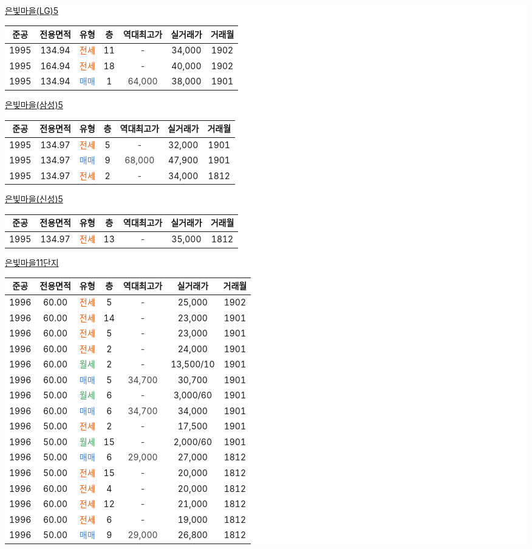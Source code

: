 [은빛마을(LG)5](https://search.naver.com/search.naver?query=%EA%B2%BD%EA%B8%B0%EB%8F%84+%EA%B3%A0%EC%96%91%EC%8B%9C+%EB%8D%95%EC%96%91%EA%B5%AC+%ED%99%94%EC%A0%95%EB%8F%99+%EC%9D%80%EB%B9%9B%EB%A7%88%EC%9D%84%28LG%295)

|준공|전용면적|유형|층|역대최고가|실거래가|거래월|
|:---:|:---:|:---:|:---:|:---:|:---:|:---:|
|1995|134.94|<span style="color:#ff5a00">전세</span>|11|<span style="color:#444444">-</span>|34,000|1902|
|1995|164.94|<span style="color:#ff5a00">전세</span>|18|<span style="color:#444444">-</span>|40,000|1902|
|1995|134.94|<span style="color:#4285f3">매매</span>|1|<span style="color:#444444">64,000</span>|38,000|1901|

[은빛마을(삼성)5](https://search.naver.com/search.naver?query=%EA%B2%BD%EA%B8%B0%EB%8F%84+%EA%B3%A0%EC%96%91%EC%8B%9C+%EB%8D%95%EC%96%91%EA%B5%AC+%ED%99%94%EC%A0%95%EB%8F%99+%EC%9D%80%EB%B9%9B%EB%A7%88%EC%9D%84%28%EC%82%BC%EC%84%B1%295)

|준공|전용면적|유형|층|역대최고가|실거래가|거래월|
|:---:|:---:|:---:|:---:|:---:|:---:|:---:|
|1995|134.97|<span style="color:#ff5a00">전세</span>|5|<span style="color:#444444">-</span>|32,000|1901|
|1995|134.97|<span style="color:#4285f3">매매</span>|9|<span style="color:#444444">68,000</span>|47,900|1901|
|1995|134.97|<span style="color:#ff5a00">전세</span>|2|<span style="color:#444444">-</span>|34,000|1812|

[은빛마을(신성)5](https://search.naver.com/search.naver?query=%EA%B2%BD%EA%B8%B0%EB%8F%84+%EA%B3%A0%EC%96%91%EC%8B%9C+%EB%8D%95%EC%96%91%EA%B5%AC+%ED%99%94%EC%A0%95%EB%8F%99+%EC%9D%80%EB%B9%9B%EB%A7%88%EC%9D%84%28%EC%8B%A0%EC%84%B1%295)

|준공|전용면적|유형|층|역대최고가|실거래가|거래월|
|:---:|:---:|:---:|:---:|:---:|:---:|:---:|
|1995|134.97|<span style="color:#ff5a00">전세</span>|13|<span style="color:#444444">-</span>|35,000|1812|

[은빛마을11단지](https://search.naver.com/search.naver?query=%EA%B2%BD%EA%B8%B0%EB%8F%84+%EA%B3%A0%EC%96%91%EC%8B%9C+%EB%8D%95%EC%96%91%EA%B5%AC+%ED%99%94%EC%A0%95%EB%8F%99+%EC%9D%80%EB%B9%9B%EB%A7%88%EC%9D%8411%EB%8B%A8%EC%A7%80)

|준공|전용면적|유형|층|역대최고가|실거래가|거래월|
|:---:|:---:|:---:|:---:|:---:|:---:|:---:|
|1996|60.00|<span style="color:#ff5a00">전세</span>|5|<span style="color:#444444">-</span>|25,000|1902|
|1996|60.00|<span style="color:#ff5a00">전세</span>|14|<span style="color:#444444">-</span>|23,000|1901|
|1996|60.00|<span style="color:#ff5a00">전세</span>|5|<span style="color:#444444">-</span>|23,000|1901|
|1996|60.00|<span style="color:#ff5a00">전세</span>|2|<span style="color:#444444">-</span>|24,000|1901|
|1996|60.00|<span style="color:#34a853">월세</span>|2|<span style="color:#444444">-</span>|13,500/10|1901|
|1996|60.00|<span style="color:#4285f3">매매</span>|5|<span style="color:#444444">34,700</span>|30,700|1901|
|1996|50.00|<span style="color:#34a853">월세</span>|6|<span style="color:#444444">-</span>|3,000/60|1901|
|1996|60.00|<span style="color:#4285f3">매매</span>|6|<span style="color:#444444">34,700</span>|34,000|1901|
|1996|50.00|<span style="color:#ff5a00">전세</span>|2|<span style="color:#444444">-</span>|17,500|1901|
|1996|50.00|<span style="color:#34a853">월세</span>|15|<span style="color:#444444">-</span>|2,000/60|1901|
|1996|50.00|<span style="color:#4285f3">매매</span>|6|<span style="color:#444444">29,000</span>|27,000|1812|
|1996|50.00|<span style="color:#ff5a00">전세</span>|15|<span style="color:#444444">-</span>|20,000|1812|
|1996|60.00|<span style="color:#ff5a00">전세</span>|4|<span style="color:#444444">-</span>|20,000|1812|
|1996|60.00|<span style="color:#ff5a00">전세</span>|12|<span style="color:#444444">-</span>|21,000|1812|
|1996|60.00|<span style="color:#ff5a00">전세</span>|6|<span style="color:#444444">-</span>|19,000|1812|
|1996|50.00|<span style="color:#4285f3">매매</span>|9|<span style="color:#444444">29,000</span>|26,800|1812|